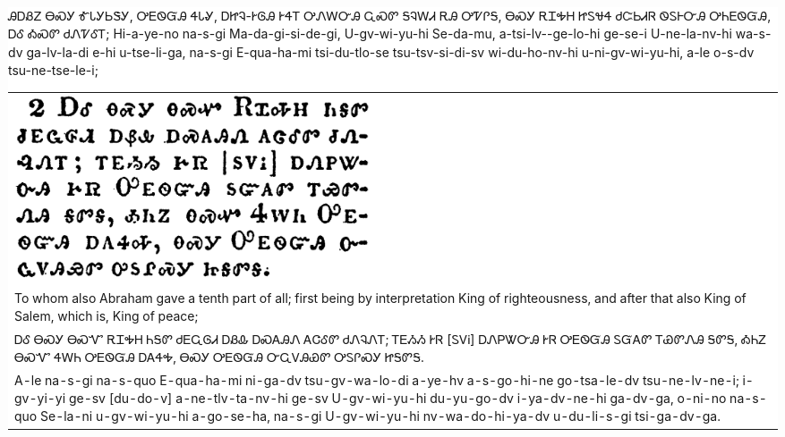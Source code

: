<tr class="odd">
<td>ᎯᎠᏰᏃ ᎾᏍᎩ ᎹᏓᎩᏏᏕᎩ, ᎤᎬᏫᏳᎯ ᏎᏓᎽ, ᎠᏥᎸ-ᎨᎶᎯ ᎨᏎᎢ ᎤᏁᎳᏅᎯ ᏩᏍᏛ ᎦᎸᎳᏗ ᎡᎯ ᎤᏤᎵᎦ, ᎾᏍᎩ ᎡᏆᎭᎻ ᏥᏚᏠᏎ ᏧᏨᏏᏗᏒ ᏫᏚᎰᏅᎯ ᎤᏂᎬᏫᏳᎯ, ᎠᎴ ᎣᏍᏛ ᏧᏁᏤᎴᎢ;</td>
</tr>
<tr class="even">
<td>Hi-a-ye-no na-s-gi Ma-da-gi-si-de-gi, U-gv-wi-yu-hi Se-da-mu, a-tsi-lv--ge-lo-hi ge-se-i U-ne-la-nv-hi wa-s-dv ga-lv-la-di e-hi u-tse-li-ga, na-s-gi E-qua-ha-mi tsi-du-tlo-se tsu-tsv-si-di-sv wi-du-ho-nv-hi u-ni-gv-wi-yu-hi, a-le o-s-dv tsu-ne-tse-le-i;</td>
</tr>
</tbody>
</table>

<table>
<tbody>
<tr class="odd">
<td><a href="190702.png"><img src="190702.png" width="400" /></a></td>
</tr>
<tr class="even">
<td>To whom also Abraham gave a tenth part of all; first being by interpretation King of righteousness, and after that also King of Salem, which is, King of peace;</td>
</tr>
<tr class="odd">
<td>ᎠᎴ ᎾᏍᎩ ᎾᏍᏉ ᎡᏆᎭᎻ ᏂᎦᏛ ᏧᎬᏩᎶᏗ ᎠᏰᎲ ᎠᏍᎪᎯᏁ ᎪᏣᎴᏛ ᏧᏁᎸᏁᎢ; ᎢᎬᏱᏱ ᎨᏒ [ᏚᏙᎥ] ᎠᏁᏢᏔᏅᎯ ᎨᏒ ᎤᎬᏫᏳᎯ ᏚᏳᎪᏛ ᎢᏯᏛᏁᎯ ᎦᏛᎦ, ᎣᏂᏃ ᎾᏍᏉ ᏎᎳᏂ ᎤᎬᏫᏳᎯ ᎠᎪᏎᎭ, ᎾᏍᎩ ᎤᎬᏫᏳᎯ ᏅᏩᏙᎯᏯᏛ ᎤᏚᎵᏍᎩ ᏥᎦᏛᎦ.</td>
</tr>
<tr class="even">
<td>A-le na-s-gi na-s-quo E-qua-ha-mi ni-ga-dv tsu-gv-wa-lo-di a-ye-hv a-s-go-hi-ne go-tsa-le-dv tsu-ne-lv-ne-i; i-gv-yi-yi ge-sv [du-do-v] a-ne-tlv-ta-nv-hi ge-sv U-gv-wi-yu-hi du-yu-go-dv i-ya-dv-ne-hi ga-dv-ga, o-ni-no na-s-quo Se-la-ni u-gv-wi-yu-hi a-go-se-ha, na-s-gi U-gv-wi-yu-hi nv-wa-do-hi-ya-dv u-du-li-s-gi tsi-ga-dv-ga.</td>
</tr>
</tbody>
</table>
